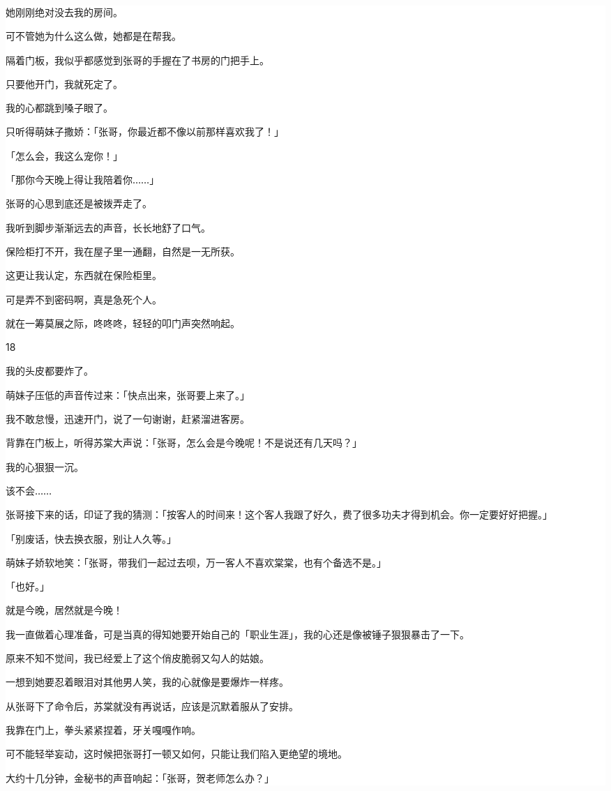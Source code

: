 她刚刚绝对没去我的房间。

可不管她为什么这么做，她都是在帮我。

隔着门板，我似乎都感觉到张哥的手握在了书房的门把手上。

只要他开门，我就死定了。

我的心都跳到嗓子眼了。

只听得萌妹子撒娇：「张哥，你最近都不像以前那样喜欢我了！」

「怎么会，我这么宠你！」

「那你今天晚上得让我陪着你……」

张哥的心思到底还是被拨弄走了。

我听到脚步渐渐远去的声音，长长地舒了口气。

保险柜打不开，我在屋子里一通翻，自然是一无所获。

这更让我认定，东西就在保险柜里。

可是弄不到密码啊，真是急死个人。

就在一筹莫展之际，咚咚咚，轻轻的叩门声突然响起。

18

我的头皮都要炸了。

萌妹子压低的声音传过来：「快点出来，张哥要上来了。」

我不敢怠慢，迅速开门，说了一句谢谢，赶紧溜进客房。

背靠在门板上，听得苏棠大声说：「张哥，怎么会是今晚呢！不是说还有几天吗？」

我的心狠狠一沉。

该不会……

张哥接下来的话，印证了我的猜测：「按客人的时间来！这个客人我跟了好久，费了很多功夫才得到机会。你一定要好好把握。」

「别废话，快去换衣服，别让人久等。」

萌妹子娇软地笑：「张哥，带我们一起过去呗，万一客人不喜欢棠棠，也有个备选不是。」

「也好。」

就是今晚，居然就是今晚！

我一直做着心理准备，可是当真的得知她要开始自己的「职业生涯」，我的心还是像被锤子狠狠暴击了一下。

原来不知不觉间，我已经爱上了这个俏皮脆弱又勾人的姑娘。

一想到她要忍着眼泪对其他男人笑，我的心就像是要爆炸一样疼。

从张哥下了命令后，苏棠就没有再说话，应该是沉默着服从了安排。

我靠在门上，拳头紧紧捏着，牙关嘎嘎作响。

可不能轻举妄动，这时候把张哥打一顿又如何，只能让我们陷入更绝望的境地。

大约十几分钟，金秘书的声音响起：「张哥，贺老师怎么办？」
